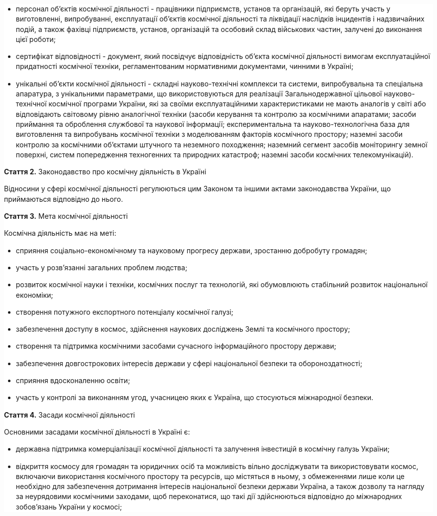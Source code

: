 * персонал об’єктів космічної діяльності - працівники підприємств, установ та організацій, які беруть участь у виготовленні, випробуванні, експлуатації об’єктів космічної діяльності та ліквідації наслідків інцидентів і надзвичайних подій, а також фахівці підприємств, установ, організацій та особовий склад військових частин, залучені до виконання цієї роботи;

* сертифікат відповідності - документ, який посвідчує відповідність об’єкта космічної діяльності вимогам експлуатаційної придатності космічної техніки, регламентованим нормативними документами, чинними в Україні;

* унікальні об’єкти космічної діяльності - складні науково-технічні комплекси та системи, випробувальна та спеціальна апаратура, з унікальними параметрами, що використовуються для реалізації Загальнодержавної цільової науково-технічної космічної програми України, які за своїми експлуатаційними характеристиками не мають аналогів у світі або відповідають світовому рівню аналогічної техніки (засоби керування та контролю за космічними апаратами; засоби приймання та оброблення службової та наукової інформації; експериментальна та науково-технологічна база для виготовлення та випробувань космічної техніки з моделюванням факторів космічного простору; наземні засоби контролю за космічними об’єктами штучного та неземного походження; наземний сегмент засобів моніторингу земної поверхні, систем попередження техногенних та природних катастроф; наземні засоби космічних телекомунікацій).

**Стаття 2.** Законодавство про космічну діяльність в Україні

Відносини у сфері космічної діяльності регулюються цим Законом та іншими актами законодавства України, що приймаються відповідно до нього.

**Стаття 3.** Мета космічної діяльності

Космічна діяльність має на меті:

* сприяння соціально-економічному та науковому прогресу держави, зростанню добробуту громадян;

* участь у розв’язанні загальних проблем людства;

* розвиток космічної науки і техніки, космічних послуг та технологій, які обумовлюють стабільний розвиток національної економіки;

* створення потужного експортного потенціалу космічної галузі;

* забезпечення доступу в космос, здійснення наукових досліджень Землі та космічного простору;

* створення та підтримка космічними засобами сучасного інформаційного простору держави;

* забезпечення довгострокових інтересів держави у сфері національної безпеки та обороноздатності;

* сприяння вдосконаленню освіти;

* участь у контролі за виконанням угод, учасницею яких є Україна, що стосуються міжнародної безпеки.

**Стаття 4.** Засади космічної діяльності

Основними засадами космічної діяльності в Україні є:

* державна підтримка комерціалізації космічної діяльності та залучення інвестицій в космічну галузь України;

* відкриття космосу для громадян та юридичних осіб та можливість вільно досліджувати та використовувати космос, включаючи використання космічного простору та ресурсів, що містяться в ньому, з обмеженнями лише коли це необхідно для забезпечення дотримання інтересів національної безпеки держави Україна, а також дозволу та нагляду за неурядовими космічними заходами, щоб переконатися, що такі дії здійснюються відповідно до міжнародних зобов’язань України у космосі;
